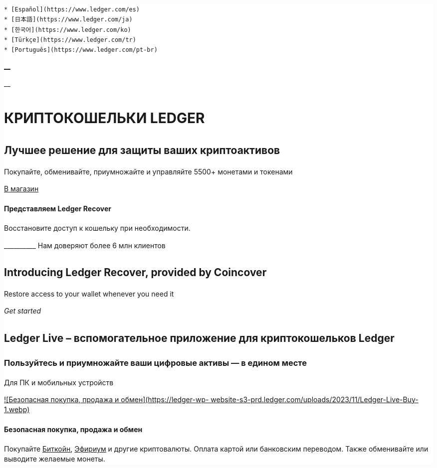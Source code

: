     * [Español](https://www.ledger.com/es)
    * [日本語](https://www.ledger.com/ja)
    * [한국어](https://www.ledger.com/ko)
    * [Türkçe](https://www.ledger.com/tr)
    * [Português](https://www.ledger.com/pt-br)

[__](https://shop.ledger.com/ru/cart "Ledger Shop")

__

# КРИПТОКОШЕЛЬКИ LEDGER

## Лучшее решение для защиты ваших криптоактивов

Покупайте, обменивайте, приумножайте и управляйте 5500+ монетами и токенами

[В магазин](https://shop.ledger.com/ru "Link to the shop")

[](https://shop.ledger.com/ru/pages/ledger-recover)

#### Представляем Ledger Recover

Восстановите доступ к кошельку при необходимости.

__________ Нам доверяют более 6 млн клиентов

[ ](https://shop.ledger.com/ru "Лучшее решение для защиты ваших
криптоактивов")

[](https://www.ledger.com/ru/recover)

## Introducing Ledger Recover, provided by Coincover

Restore access to your wallet whenever you need it

_Get started_

## Ledger Live – вспомогательное приложение для криптокошельков Ledger

### Пользуйтесь и приумножайте ваши цифровые активы — в едином месте

Для ПК и мобильных устройств

[ ![Безопасная покупка, продажа и обмен](https://ledger-wp-
website-s3-prd.ledger.com/uploads/2023/11/Ledger-Live-Buy-1.webp)
](https://www.ledger.com/ru/buy "Купить криптовалюту")

#### Безопасная покупка, продажа и обмен

Покупайте [Биткойн](https://www.ledger.com/ru/buy-bitcoin),
[Эфириум](https://www.ledger.com/ru/buy/ethereum) и другие криптовалюты.
Оплата картой или банковским переводом. Также обменивайте или выводите
желаемые монеты.
